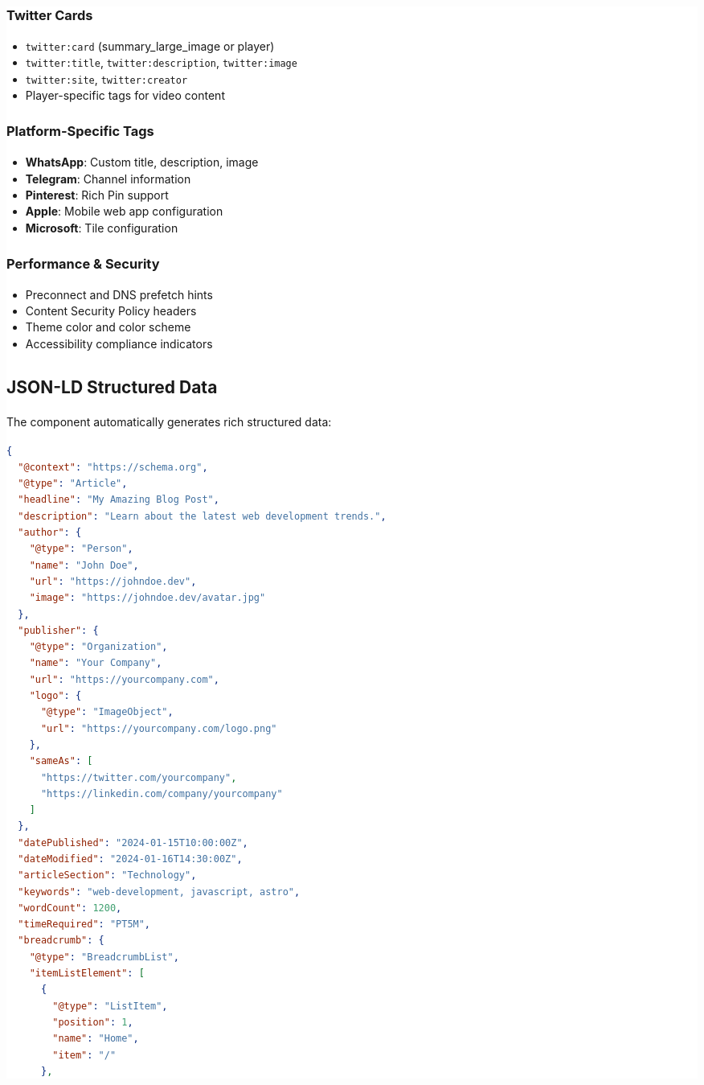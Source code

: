 ### Twitter Cards
- `twitter:card` (summary_large_image or player)
- `twitter:title`, `twitter:description`, `twitter:image`
- `twitter:site`, `twitter:creator`
- Player-specific tags for video content

### Platform-Specific Tags
- **WhatsApp**: Custom title, description, image
- **Telegram**: Channel information
- **Pinterest**: Rich Pin support
- **Apple**: Mobile web app configuration
- **Microsoft**: Tile configuration

### Performance & Security
- Preconnect and DNS prefetch hints
- Content Security Policy headers
- Theme color and color scheme
- Accessibility compliance indicators

## JSON-LD Structured Data

The component automatically generates rich structured data:

```json
{
  "@context": "https://schema.org",
  "@type": "Article",
  "headline": "My Amazing Blog Post",
  "description": "Learn about the latest web development trends.",
  "author": {
    "@type": "Person",
    "name": "John Doe",
    "url": "https://johndoe.dev",
    "image": "https://johndoe.dev/avatar.jpg"
  },
  "publisher": {
    "@type": "Organization",
    "name": "Your Company",
    "url": "https://yourcompany.com",
    "logo": {
      "@type": "ImageObject",
      "url": "https://yourcompany.com/logo.png"
    },
    "sameAs": [
      "https://twitter.com/yourcompany",
      "https://linkedin.com/company/yourcompany"
    ]
  },
  "datePublished": "2024-01-15T10:00:00Z",
  "dateModified": "2024-01-16T14:30:00Z",
  "articleSection": "Technology",
  "keywords": "web-development, javascript, astro",
  "wordCount": 1200,
  "timeRequired": "PT5M",
  "breadcrumb": {
    "@type": "BreadcrumbList",
    "itemListElement": [
      {
        "@type": "ListItem",
        "position": 1,
        "name": "Home",
        "item": "/"
      },
```